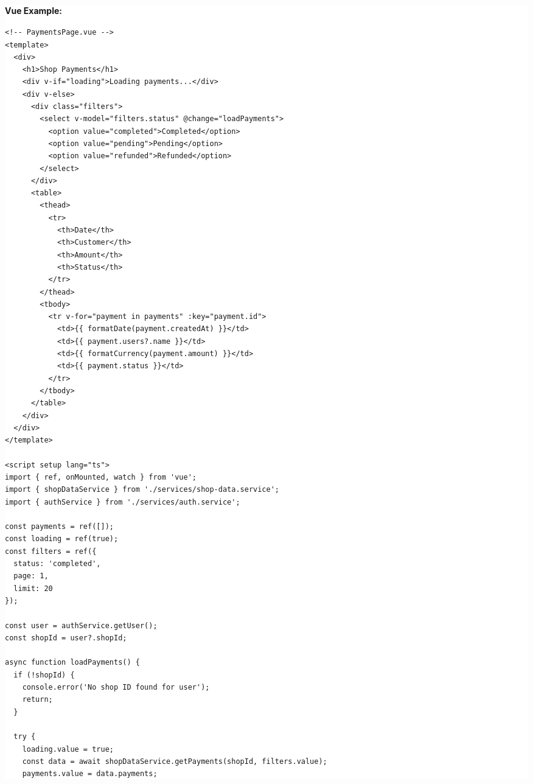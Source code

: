 **Vue Example:**

```vue
<!-- PaymentsPage.vue -->
<template>
  <div>
    <h1>Shop Payments</h1>
    <div v-if="loading">Loading payments...</div>
    <div v-else>
      <div class="filters">
        <select v-model="filters.status" @change="loadPayments">
          <option value="completed">Completed</option>
          <option value="pending">Pending</option>
          <option value="refunded">Refunded</option>
        </select>
      </div>
      <table>
        <thead>
          <tr>
            <th>Date</th>
            <th>Customer</th>
            <th>Amount</th>
            <th>Status</th>
          </tr>
        </thead>
        <tbody>
          <tr v-for="payment in payments" :key="payment.id">
            <td>{{ formatDate(payment.createdAt) }}</td>
            <td>{{ payment.users?.name }}</td>
            <td>{{ formatCurrency(payment.amount) }}</td>
            <td>{{ payment.status }}</td>
          </tr>
        </tbody>
      </table>
    </div>
  </div>
</template>

<script setup lang="ts">
import { ref, onMounted, watch } from 'vue';
import { shopDataService } from './services/shop-data.service';
import { authService } from './services/auth.service';

const payments = ref([]);
const loading = ref(true);
const filters = ref({
  status: 'completed',
  page: 1,
  limit: 20
});

const user = authService.getUser();
const shopId = user?.shopId;

async function loadPayments() {
  if (!shopId) {
    console.error('No shop ID found for user');
    return;
  }

  try {
    loading.value = true;
    const data = await shopDataService.getPayments(shopId, filters.value);
    payments.value = data.payments;
```